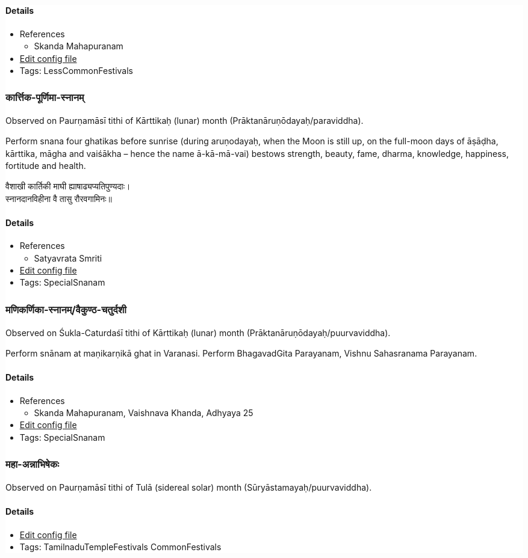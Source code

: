 

#### Details
- References
  - Skanda Mahapuranam
- [Edit config file](https://github.com/jyotisham/adyatithi/blob/master/general/lunar_month/tithi/08/15/kArttika-mAsa-antimatrayatithi-vrata-samApanam.toml)
- Tags: LessCommonFestivals


### कार्त्तिक-पूर्णिमा-स्नानम्

Observed on Paurṇamāsī tithi of Kārttikaḥ (lunar) month (Prāktanāruṇōdayaḥ/paraviddha). 

Perform snana four ghatikas before sunrise (during aruṇodayaḥ, when the Moon is still up, on the full-moon days of āṣāḍha, kārttika, māgha and vaiśākha – hence the name ā-kā-mā-vai) bestows strength, beauty, fame, dharma, knowledge, happiness, fortitude and health.

वैशाखी कार्तिकी माघी ह्याषाढ्यप्यतिपुण्यदाः।  
स्नानदानविहीना वै तासु रौरवगामिनः॥



#### Details
- References
  - Satyavrata Smriti
- [Edit config file](https://github.com/jyotisham/adyatithi/blob/master/general/lunar_month/tithi/08/15/kArttika-pUrNimA-snAnam.toml)
- Tags: SpecialSnanam


### मणिकर्णिका-स्नानम्/वैकुण्ठ-चतुर्दशी

Observed on Śukla-Caturdaśī tithi of Kārttikaḥ (lunar) month (Prāktanāruṇōdayaḥ/puurvaviddha). 

Perform snānam at maṇikarṇikā ghat in Varanasi. Perform BhagavadGita Parayanam, Vishnu Sahasranama Parayanam.

#### Details
- References
  - Skanda Mahapuranam, Vaishnava Khanda, Adhyaya 25
- [Edit config file](https://github.com/jyotisham/adyatithi/blob/master/devatA/vaiShNava/lunar_month/tithi/08/14/maNikarNikA-snAnam_or_vaikuNTha-caturdazI.toml)
- Tags: SpecialSnanam


### महा-अन्नाभिषेकः

Observed on Paurṇamāsī tithi of Tulā (sidereal solar) month (Sūryāstamayaḥ/puurvaviddha). 



#### Details
- [Edit config file](https://github.com/jyotisham/adyatithi/blob/master/temples/Tamil/sidereal_solar_month/tithi/07/15/mahA~annAbhiSEkaH.toml)
- Tags: TamilnaduTempleFestivals CommonFestivals
